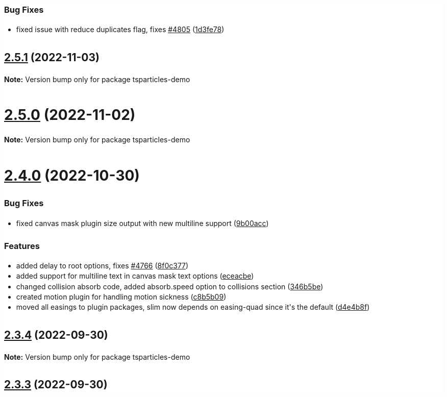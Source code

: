 ### Bug Fixes

-   fixed issue with reduce duplicates flag, fixes [#4805](https://github.com/tsparticles/tsparticles/issues/4805) ([1d3fe78](https://github.com/tsparticles/tsparticles/commit/1d3fe78d63bf7fa27dc6f9eb97249ed0b6029b2e))

## [2.5.1](https://github.com/tsparticles/tsparticles/compare/tsparticles-demo@2.5.0...tsparticles-demo@2.5.1) (2022-11-03)

**Note:** Version bump only for package tsparticles-demo

# [2.5.0](https://github.com/tsparticles/tsparticles/compare/tsparticles-demo@2.4.0...tsparticles-demo@2.5.0) (2022-11-02)

**Note:** Version bump only for package tsparticles-demo

# [2.4.0](https://github.com/tsparticles/tsparticles/compare/tsparticles-demo@2.3.4...tsparticles-demo@2.4.0) (2022-10-30)

### Bug Fixes

-   fixed canvas mask plugin size output with new multiline support ([9b00acc](https://github.com/tsparticles/tsparticles/commit/9b00acced4f670da880a045a6b963a19a38b4e3b))

### Features

-   added delay to root options, fixes [#4766](https://github.com/tsparticles/tsparticles/issues/4766) ([8f0c377](https://github.com/tsparticles/tsparticles/commit/8f0c377601659ffaf9345c80f1aba3ed686b615f))
-   added support for multiline text in canvas mask text options ([eceacbe](https://github.com/tsparticles/tsparticles/commit/eceacbe1a66974518e6179bb9ea7199787bef220))
-   changed collision absorb code, added absorb.speed option to collisions section ([346b5be](https://github.com/tsparticles/tsparticles/commit/346b5be40b5e7384f54378f3f4fcf67bd0af3488))
-   created motion plugin for handling motion sickness ([c8b5b09](https://github.com/tsparticles/tsparticles/commit/c8b5b090f5059219c8ab1578e7a52ebc1fac6e14))
-   moved all easings to plugin packages, slim now depends on easing-quad since it's the default ([d4e4b8f](https://github.com/tsparticles/tsparticles/commit/d4e4b8f6685ab748e82322877bf1e9d2d23574d4))

## [2.3.4](https://github.com/tsparticles/tsparticles/compare/tsparticles-demo@2.3.3...tsparticles-demo@2.3.4) (2022-09-30)

**Note:** Version bump only for package tsparticles-demo

## [2.3.3](https://github.com/tsparticles/tsparticles/compare/tsparticles-demo@2.3.2...tsparticles-demo@2.3.3) (2022-09-30)
